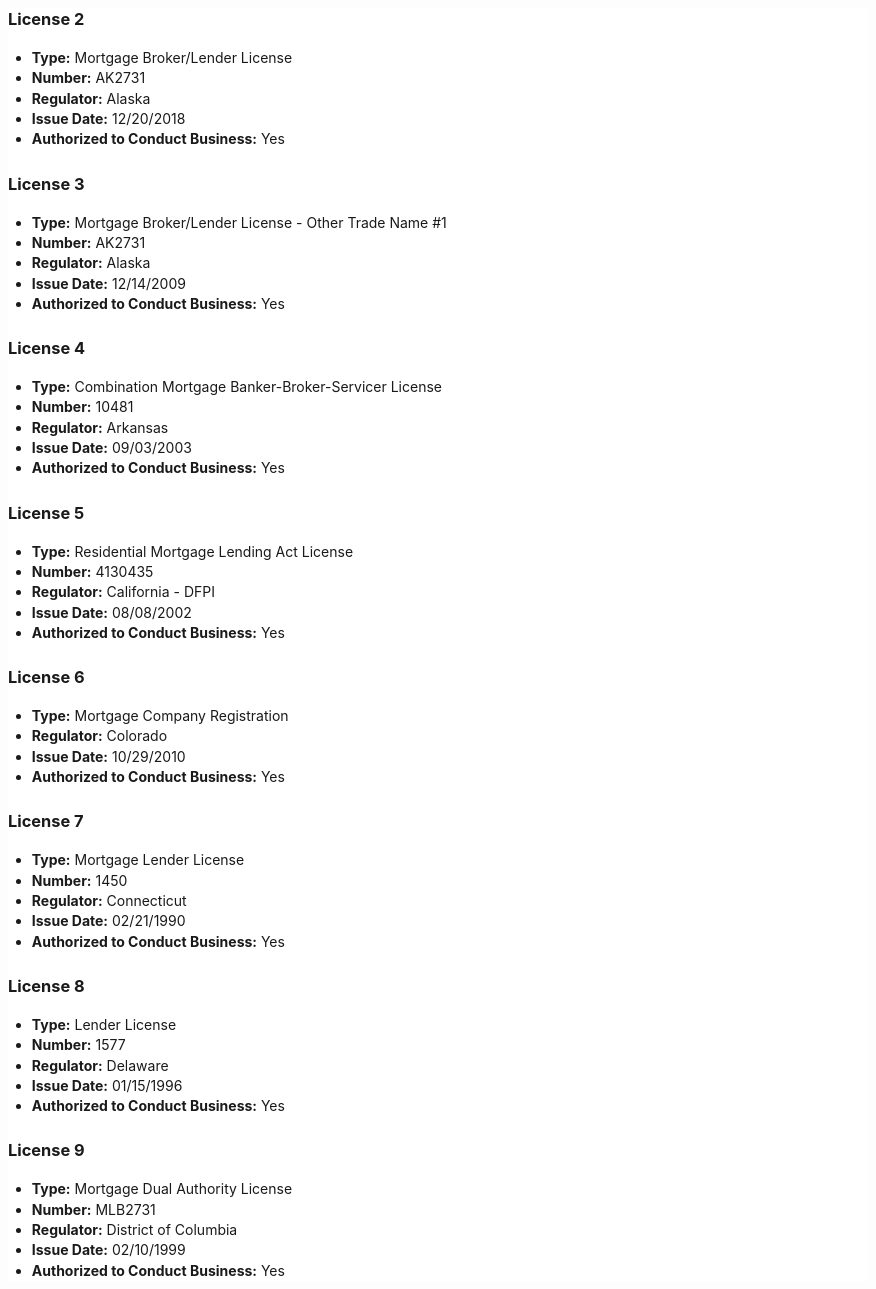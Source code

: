 ### License 2
- **Type:** Mortgage Broker/Lender License
- **Number:** AK2731
- **Regulator:** Alaska
- **Issue Date:** 12/20/2018
- **Authorized to Conduct Business:** Yes

### License 3
- **Type:** Mortgage Broker/Lender License - Other Trade Name #1
- **Number:** AK2731
- **Regulator:** Alaska
- **Issue Date:** 12/14/2009
- **Authorized to Conduct Business:** Yes

### License 4
- **Type:** Combination Mortgage Banker-Broker-Servicer License
- **Number:** 10481
- **Regulator:** Arkansas
- **Issue Date:** 09/03/2003
- **Authorized to Conduct Business:** Yes

### License 5
- **Type:** Residential Mortgage Lending Act License
- **Number:** 4130435
- **Regulator:** California - DFPI
- **Issue Date:** 08/08/2002
- **Authorized to Conduct Business:** Yes

### License 6
- **Type:** Mortgage Company Registration
- **Regulator:** Colorado
- **Issue Date:** 10/29/2010
- **Authorized to Conduct Business:** Yes

### License 7
- **Type:** Mortgage Lender License
- **Number:** 1450
- **Regulator:** Connecticut
- **Issue Date:** 02/21/1990
- **Authorized to Conduct Business:** Yes

### License 8
- **Type:** Lender License
- **Number:** 1577
- **Regulator:** Delaware
- **Issue Date:** 01/15/1996
- **Authorized to Conduct Business:** Yes

### License 9
- **Type:** Mortgage Dual Authority License
- **Number:** MLB2731
- **Regulator:** District of Columbia
- **Issue Date:** 02/10/1999
- **Authorized to Conduct Business:** Yes

